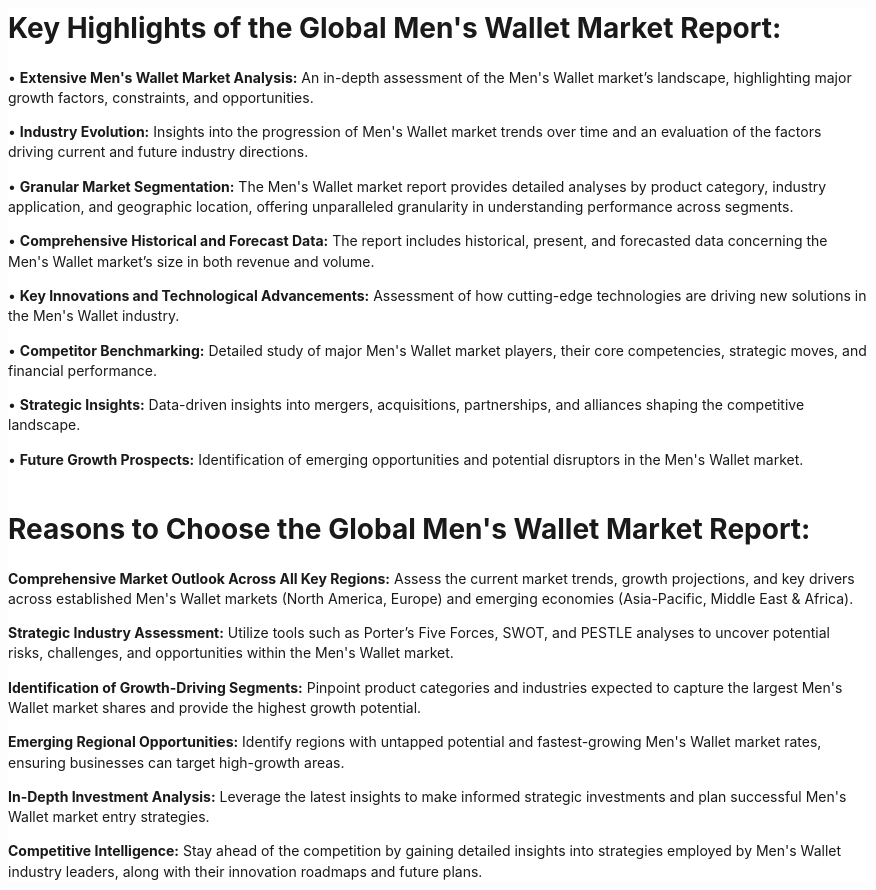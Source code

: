 # <strong>Key Highlights of the Global Men&#39;s Wallet Market Report:</strong>

• <strong>Extensive Men&#39;s Wallet Market Analysis:</strong> An in-depth assessment of the Men&#39;s Wallet market’s landscape, highlighting major growth factors, constraints, and opportunities.

• <strong>Industry Evolution:</strong> Insights into the progression of Men&#39;s Wallet market trends over time and an evaluation of the factors driving current and future industry directions.

• <strong>Granular Market Segmentation:</strong> The Men&#39;s Wallet market report provides detailed analyses by product category, industry application, and geographic location, offering unparalleled granularity in understanding performance across segments.

• <strong>Comprehensive Historical and Forecast Data:</strong> The report includes historical, present, and forecasted data concerning the Men&#39;s Wallet market’s size in both revenue and volume.

• <strong>Key Innovations and Technological Advancements:</strong> Assessment of how cutting-edge technologies are driving new solutions in the Men&#39;s Wallet industry.

• <strong>Competitor Benchmarking:</strong> Detailed study of major Men&#39;s Wallet market players, their core competencies, strategic moves, and financial performance.

• <strong>Strategic Insights:</strong> Data-driven insights into mergers, acquisitions, partnerships, and alliances shaping the competitive landscape.

• <strong>Future Growth Prospects:</strong> Identification of emerging opportunities and potential disruptors in the Men&#39;s Wallet market.

# <strong>Reasons to Choose the Global Men&#39;s Wallet Market Report:</strong>

<strong>Comprehensive Market Outlook Across All Key Regions:</strong>
Assess the current market trends, growth projections, and key drivers across established Men&#39;s Wallet markets (North America, Europe) and emerging economies (Asia-Pacific, Middle East & Africa).

<strong>Strategic Industry Assessment:</strong>
Utilize tools such as Porter’s Five Forces, SWOT, and PESTLE analyses to uncover potential risks, challenges, and opportunities within the Men&#39;s Wallet market.

<strong>Identification of Growth-Driving Segments:</strong>
Pinpoint product categories and industries expected to capture the largest Men&#39;s Wallet market shares and provide the highest growth potential.

<strong>Emerging Regional Opportunities:</strong>
Identify regions with untapped potential and fastest-growing Men&#39;s Wallet market rates, ensuring businesses can target high-growth areas.

<strong>In-Depth Investment Analysis:</strong>
Leverage the latest insights to make informed strategic investments and plan successful Men&#39;s Wallet market entry strategies.

<strong>Competitive Intelligence:</strong>
Stay ahead of the competition by gaining detailed insights into strategies employed by Men&#39;s Wallet industry leaders, along with their innovation roadmaps and future plans.

